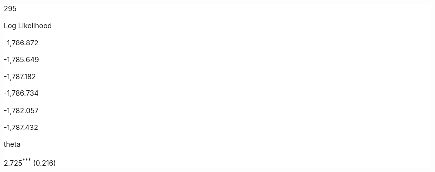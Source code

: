 295

</td>

</tr>

<tr>

<td style="text-align:left">

Log Likelihood

</td>

<td>

\-1,786.872

</td>

<td>

\-1,785.649

</td>

<td>

\-1,787.182

</td>

<td>

\-1,786.734

</td>

<td>

\-1,782.057

</td>

<td>

\-1,787.432

</td>

</tr>

<tr>

<td style="text-align:left">

theta

</td>

<td>

2.725<sup>\*\*\*</sup> (0.216)

</td>
